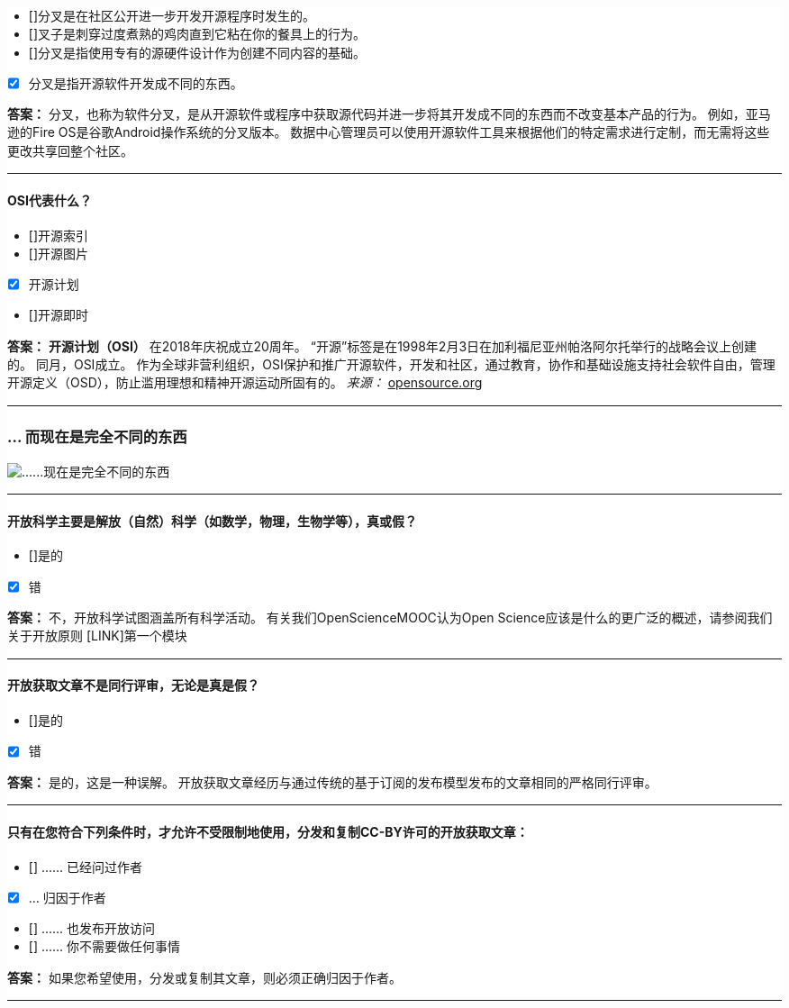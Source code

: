 - []分叉是在社区公开进一步开发开源程序时发生的。
- []叉子是刺穿过度煮熟的鸡肉直到它粘在你的餐具上的行为。
- []分叉是指使用专有的源硬件设计作为创建不同内容的基础。
- [X] 分叉是指开源软件开发成不同的东西。

**答案：** 分叉，也称为软件分叉，是从开源软件或程序中获取源代码并进一步将其开发成不同的东西而不改变基本产品的行为。 例如，亚马逊的Fire OS是谷歌Android操作系统的分叉版本。 数据中心管理员可以使用开源软件工具来根据他们的特定需求进行定制，而无需将这些更改共享回整个社区。

* * *

#### OSI代表什么？

- []开源索引
- []开源图片
- [X] 开源计划
- []开源即时

**答案：** **开源计划（OSI）** 在2018年庆祝成立20周年。 “开源”标签是在1998年2月3日在加利福尼亚州帕洛阿尔托举行的战略会议上创建的。 同月，OSI成立。 作为全球非营利组织，OSI保护和推广开源软件，开发和社区，通过教育，协作和基础设施支持社会软件自由，管理开源定义（OSD），防止滥用理想和精神开源运动所固有的。 *来源：* [opensource.org](https://opensource.org/)

* * *

### ... 而现在是完全不同的东西

![......现在是完全不同的东西](https://ichef.bbci.co.uk/images/ic/640x360/p01gk35d.jpg)

* * *

#### 开放科学主要是解放（自然）科学（如数学，物理，生物学等），真或假？

- []是的
- [X] 错

**答案：** 不，开放科学试图涵盖所有科学活动。 有关我们OpenScienceMOOC认为Open Science应该是什么的更广泛的概述，请参阅我们关于开放原则 [LINK]第一个模块

* * *

#### 开放获取文章不是同行评审，无论是真是假？

- []是的
- [X] 错

**答案：** 是的，这是一种误解。 开放获取文章经历与通过传统的基于订阅的发布模型发布的文章相同的严格同行评审。

* * *

#### 只有在您符合下列条件时，才允许不受限制地使用，分发和复制CC-BY许可的开放获取文章：

- [] ...... 已经问过作者
- [X] ... 归因于作者
- [] ...... 也发布开放访问
- [] ...... 你不需要做任何事情

**答案：** 如果您希望使用，分发或复制其文章，则必须正确归因于作者。

* * *
